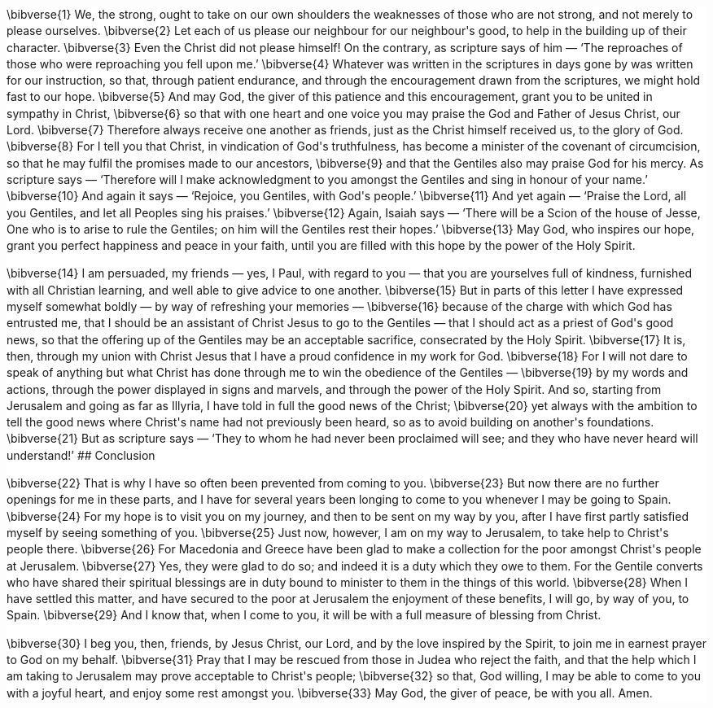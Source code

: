 \bibverse{1} We, the strong, ought to take on our own shoulders the weaknesses of those who are not strong, and not merely to please ourselves. \bibverse{2} Let each of us please our neighbour for our neighbour's good, to help in the building up of their character. \bibverse{3} Even the Christ did not please himself! On the contrary, as scripture says of him — ‘The reproaches of those who were reproaching you fell upon me.’ \bibverse{4} Whatever was written in the scriptures in days gone by was written for our instruction, so that, through patient endurance, and through the encouragement drawn from the scriptures, we might hold fast to our hope. \bibverse{5} And may God, the giver of this patience and this encouragement, grant you to be united in sympathy in Christ, \bibverse{6} so that with one heart and one voice you may praise the God and Father of Jesus Christ, our Lord. \bibverse{7} Therefore always receive one another as friends, just as the Christ himself received us, to the glory of God. \bibverse{8} For I tell you that Christ, in vindication of God's truthfulness, has become a minister of the covenant of circumcision, so that he may fulfil the promises made to our ancestors, \bibverse{9} and that the Gentiles also may praise God for his mercy. As scripture says — ‘Therefore will I make acknowledgment to you amongst the Gentiles and sing in honour of your name.’ \bibverse{10} And again it says — ‘Rejoice, you Gentiles, with God's people.’ \bibverse{11} And yet again — ‘Praise the Lord, all you Gentiles, and let all Peoples sing his praises.’ \bibverse{12} Again, Isaiah says — ‘There will be a Scion of the house of Jesse, One who is to arise to rule the Gentiles; on him will the Gentiles rest their hopes.’ \bibverse{13} May God, who inspires our hope, grant you perfect happiness and peace in your faith, until you are filled with this hope by the power of the Holy Spirit. 

\bibverse{14} I am persuaded, my friends — yes, I Paul, with regard to you — that you are yourselves full of kindness, furnished with all Christian learning, and well able to give advice to one another. \bibverse{15} But in parts of this letter I have expressed myself somewhat boldly — by way of refreshing your memories — \bibverse{16} because of the charge with which God has entrusted me, that I should be an assistant of Christ Jesus to go to the Gentiles — that I should act as a priest of God's good news, so that the offering up of the Gentiles may be an acceptable sacrifice, consecrated by the Holy Spirit. \bibverse{17} It is, then, through my union with Christ Jesus that I have a proud confidence in my work for God. \bibverse{18} For I will not dare to speak of anything but what Christ has done through me to win the obedience of the Gentiles — \bibverse{19} by my words and actions, through the power displayed in signs and marvels, and through the power of the Holy Spirit. And so, starting from Jerusalem and going as far as Illyria, I have told in full the good news of the Christ; \bibverse{20} yet always with the ambition to tell the good news where Christ's name had not previously been heard, so as to avoid building on another's foundations. \bibverse{21} But as scripture says — ‘They to whom he had never been proclaimed will see; and they who have never heard will understand!’ ## Conclusion


\bibverse{22} That is why I have so often been prevented from coming to you. \bibverse{23} But now there are no further openings for me in these parts, and I have for several years been longing to come to you whenever I may be going to Spain. \bibverse{24} For my hope is to visit you on my journey, and then to be sent on my way by you, after I have first partly satisfied myself by seeing something of you. \bibverse{25} Just now, however, I am on my way to Jerusalem, to take help to Christ's people there. \bibverse{26} For Macedonia and Greece have been glad to make a collection for the poor amongst Christ's people at Jerusalem. \bibverse{27} Yes, they were glad to do so; and indeed it is a duty which they owe to them. For the Gentile converts who have shared their spiritual blessings are in duty bound to minister to them in the things of this world. \bibverse{28} When I have settled this matter, and have secured to the poor at Jerusalem the enjoyment of these benefits, I will go, by way of you, to Spain. \bibverse{29} And I know that, when I come to you, it will be with a full measure of blessing from Christ. 

\bibverse{30} I beg you, then, friends, by Jesus Christ, our Lord, and by the love inspired by the Spirit, to join me in earnest prayer to God on my behalf. \bibverse{31} Pray that I may be rescued from those in Judea who reject the faith, and that the help which I am taking to Jerusalem may prove acceptable to Christ's people; \bibverse{32} so that, God willing, I may be able to come to you with a joyful heart, and enjoy some rest amongst you. \bibverse{33} May God, the giver of peace, be with you all. Amen. 
